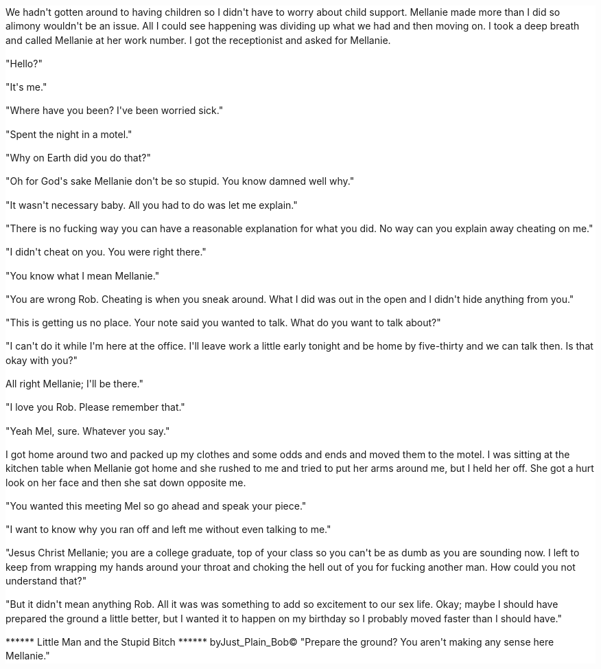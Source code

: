  We hadn't gotten around to having children so I didn't have to worry about child support. Mellanie made more than I did so alimony wouldn't be an issue. All I could see happening was dividing up what we had and then moving on. I took a deep breath and called Mellanie at her work number. I got the receptionist and asked for Mellanie. 

 "Hello?" 

 "It's me." 

 "Where have you been? I've been worried sick." 

 "Spent the night in a motel." 

 "Why on Earth did you do that?" 

 "Oh for God's sake Mellanie don't be so stupid. You know damned well why." 

 "It wasn't necessary baby. All you had to do was let me explain." 

 "There is no fucking way you can have a reasonable explanation for what you did. No way can you explain away cheating on me." 

 "I didn't cheat on you. You were right there." 

 "You know what I mean Mellanie." 

 "You are wrong Rob. Cheating is when you sneak around. What I did was out in the open and I didn't hide anything from you." 

 "This is getting us no place. Your note said you wanted to talk. What do you want to talk about?" 

 "I can't do it while I'm here at the office. I'll leave work a little early tonight and be home by five-thirty and we can talk then. Is that okay with you?" 

 All right Mellanie; I'll be there." 

 "I love you Rob. Please remember that." 

 "Yeah Mel, sure. Whatever you say." 

 I got home around two and packed up my clothes and some odds and ends and moved them to the motel. I was sitting at the kitchen table when Mellanie got home and she rushed to me and tried to put her arms around me, but I held her off. She got a hurt look on her face and then she sat down opposite me. 

 "You wanted this meeting Mel so go ahead and speak your piece." 

 "I want to know why you ran off and left me without even talking to me." 

 "Jesus Christ Mellanie; you are a college graduate, top of your class so you can't be as dumb as you are sounding now. I left to keep from wrapping my hands around your throat and choking the hell out of you for fucking another man. How could you not understand that?" 

 "But it didn't mean anything Rob. All it was was something to add so excitement to our sex life. Okay; maybe I should have prepared the ground a little better, but I wanted it to happen on my birthday so I probably moved faster than I should have."  

 

 ****** Little Man and the Stupid Bitch ****** byJust_Plain_Bob© "Prepare the ground? You aren't making any sense here Mellanie." 
